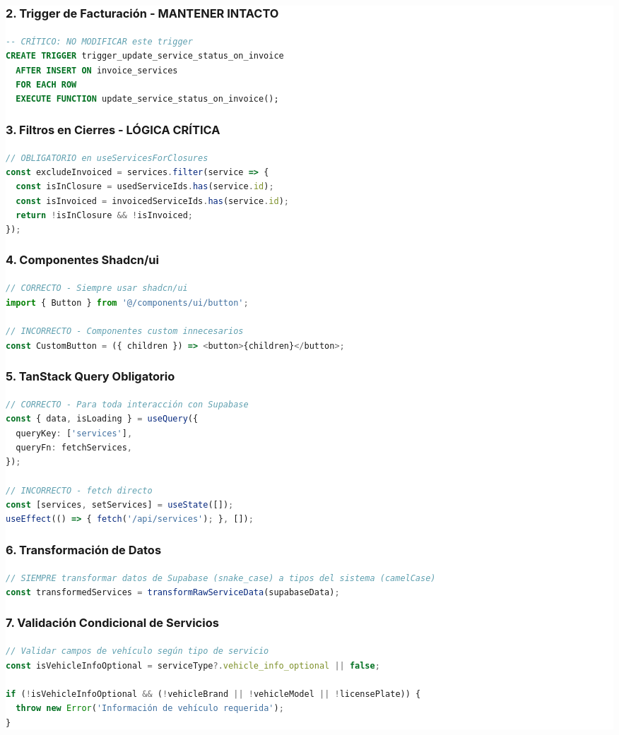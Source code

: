 ### 2. Trigger de Facturación - MANTENER INTACTO
```sql
-- CRÍTICO: NO MODIFICAR este trigger
CREATE TRIGGER trigger_update_service_status_on_invoice
  AFTER INSERT ON invoice_services
  FOR EACH ROW
  EXECUTE FUNCTION update_service_status_on_invoice();
```

### 3. Filtros en Cierres - LÓGICA CRÍTICA
```typescript
// OBLIGATORIO en useServicesForClosures
const excludeInvoiced = services.filter(service => {
  const isInClosure = usedServiceIds.has(service.id);
  const isInvoiced = invoicedServiceIds.has(service.id);
  return !isInClosure && !isInvoiced;
});
```

### 4. Componentes Shadcn/ui
```typescript
// CORRECTO - Siempre usar shadcn/ui
import { Button } from '@/components/ui/button';

// INCORRECTO - Componentes custom innecesarios
const CustomButton = ({ children }) => <button>{children}</button>;
```

### 5. TanStack Query Obligatorio
```typescript
// CORRECTO - Para toda interacción con Supabase
const { data, isLoading } = useQuery({
  queryKey: ['services'],
  queryFn: fetchServices,
});

// INCORRECTO - fetch directo
const [services, setServices] = useState([]);
useEffect(() => { fetch('/api/services'); }, []);
```

### 6. Transformación de Datos
```typescript
// SIEMPRE transformar datos de Supabase (snake_case) a tipos del sistema (camelCase)
const transformedServices = transformRawServiceData(supabaseData);
```

### 7. Validación Condicional de Servicios
```typescript
// Validar campos de vehículo según tipo de servicio
const isVehicleInfoOptional = serviceType?.vehicle_info_optional || false;

if (!isVehicleInfoOptional && (!vehicleBrand || !vehicleModel || !licensePlate)) {
  throw new Error('Información de vehículo requerida');
}
```
